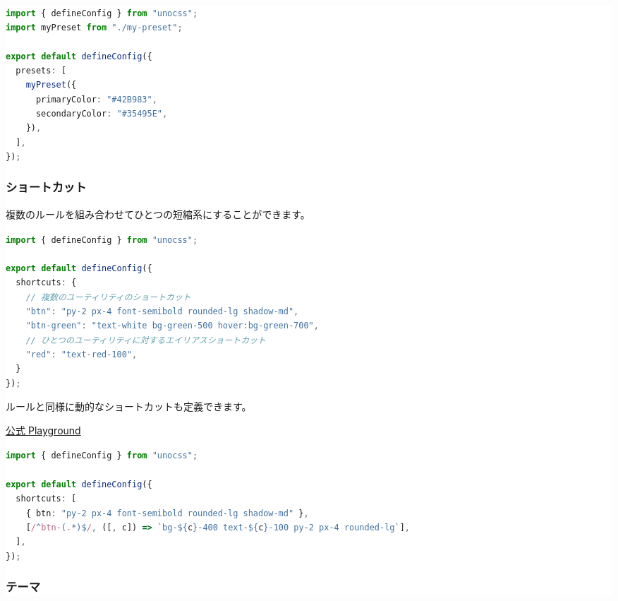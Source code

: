 ```ts:uno.config.ts
import { defineConfig } from "unocss";
import myPreset from "./my-preset";

export default defineConfig({
  presets: [
    myPreset({
      primaryColor: "#42B983",
      secondaryColor: "#35495E",
    }),
  ],
});
```

### ショートカット

複数のルールを組み合わせてひとつの短縮系にすることができます。

```ts:uno.config.ts
import { defineConfig } from "unocss";

export default defineConfig({
  shortcuts: {
    // 複数のユーティリティのショートカット
    "btn": "py-2 px-4 font-semibold rounded-lg shadow-md",
    "btn-green": "text-white bg-green-500 hover:bg-green-700",
    // ひとつのユーティリティに対するエイリアスショートカット
    "red": "text-red-100",
  }
});
```

ルールと同様に動的なショートカットも定義できます。

[公式 Playground](https://unocss.dev/play/?html=DwIwrgLhD2B2AEBjANgQwM7oLwCIQQX1gFoBzAJwFNLYd4A%2BAWQE94AhSGWYAenCjj0AUEA&config=JYWwDg9gTgLgBAbzgEwKYDNgDtUGEJaYDmcAvnOlBCHAEQCuWEAxgM6u0DcAUN6gB6RYKDAEN6AG3hpMOfIWBEAFAm5w4rABbQYzejFYAuOAG016xOYt0ARjCy1jtMAE8AtACY4Yfm4AsFAQwbqyoIMA2EBLIcFSMaMhuEiRaosgQAO5uIMi0ADRWZAXWJgD0AHp2WG5KAHQAVACUACSleXBKJu3MALqNcAC8AHxwAAY2RG7NCMyk-gAM83AwAsHTs24AjIve7l4%2B-rEQ8aiJyaM9xXCX3KSNPEA&css=PQKgBA6gTglgLgUzAYwK4Gc4HsC2YDCAyoWABYJQIA0YAhgHYAmYcUD6AZllDhWOqgAOg7nAB0YAGLcwCAB60cggDYIAXGBDAAUKDBi0mXGADe2sGC704AWgDuCGAHNScDQFYADJ4Dc5sAACtMLKAJ5gggCMLPK2ABR2pPBIcsoAlH4WAEa0yADWTlBYqEw2yFjK3Bpw5LxxAOTllVDoYpSMYgAs3vUZ2gC%2BmsBAA&options=N4IgLgTghgdgzgMwPYQLYAkyoDYgFwJTZwCmAvkA)

```ts:uno.config.ts
import { defineConfig } from "unocss";

export default defineConfig({
  shortcuts: [
    { btn: "py-2 px-4 font-semibold rounded-lg shadow-md" },
    [/^btn-(.*)$/, ([, c]) => `bg-${c}-400 text-${c}-100 py-2 px-4 rounded-lg`],
  ],
});
```

### テーマ
